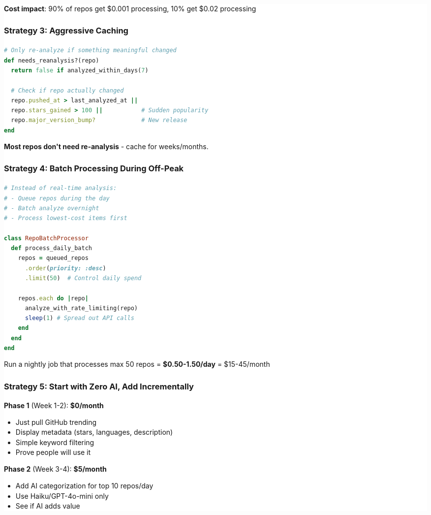 **Cost impact**: 90% of repos get $0.001 processing, 10% get $0.02 processing

### Strategy 3: Aggressive Caching

```ruby
# Only re-analyze if something meaningful changed
def needs_reanalysis?(repo)
  return false if analyzed_within_days(7)
  
  # Check if repo actually changed
  repo.pushed_at > last_analyzed_at ||
  repo.stars_gained > 100 ||           # Sudden popularity
  repo.major_version_bump?             # New release
end
```

**Most repos don't need re-analysis** - cache for weeks/months.

### Strategy 4: Batch Processing During Off-Peak

```ruby
# Instead of real-time analysis:
# - Queue repos during the day
# - Batch analyze overnight
# - Process lowest-cost items first

class RepoBatchProcessor
  def process_daily_batch
    repos = queued_repos
      .order(priority: :desc)
      .limit(50)  # Control daily spend
    
    repos.each do |repo|
      analyze_with_rate_limiting(repo)
      sleep(1) # Spread out API calls
    end
  end
end
```

Run a nightly job that processes max 50 repos = **$0.50-1.50/day** = $15-45/month

### Strategy 5: Start with Zero AI, Add Incrementally

**Phase 1** (Week 1-2): **$0/month**

- Just pull GitHub trending
- Display metadata (stars, languages, description)
- Simple keyword filtering
- Prove people will use it

**Phase 2** (Week 3-4): **$5/month**

- Add AI categorization for top 10 repos/day
- Use Haiku/GPT-4o-mini only
- See if AI adds value
